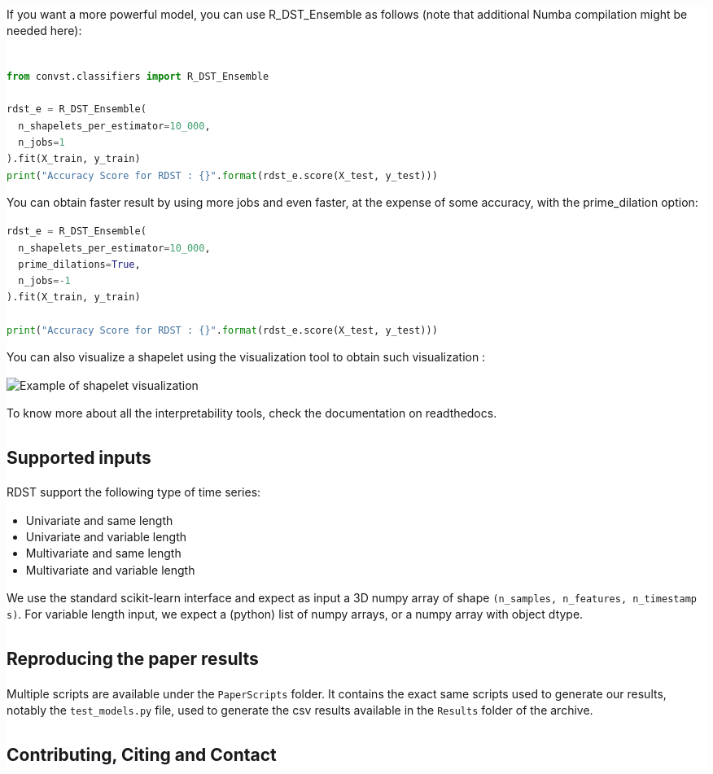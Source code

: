 ```python
```
If you want a more powerful model, you can use R_DST_Ensemble as follows (note that additional Numba compilation might be needed here):
```python

from convst.classifiers import R_DST_Ensemble

rdst_e = R_DST_Ensemble(
  n_shapelets_per_estimator=10_000,
  n_jobs=1
).fit(X_train, y_train)
print("Accuracy Score for RDST : {}".format(rdst_e.score(X_test, y_test)))

```
You can obtain faster result by using more jobs and even faster, at the expense of some accuracy, with the prime_dilation option:

```python
rdst_e = R_DST_Ensemble(
  n_shapelets_per_estimator=10_000,
  prime_dilations=True,
  n_jobs=-1
).fit(X_train, y_train)

print("Accuracy Score for RDST : {}".format(rdst_e.score(X_test, y_test)))
```
You can also visualize a shapelet using the visualization tool to obtain such visualization :

![Example of shapelet visualization](https://raw.githubusercontent.com/baraline/convst/main/docs/_static/img/shp_vis.png)

To know more about all the interpretability tools, check the documentation on readthedocs.

## Supported inputs
RDST support the following type of time series:
- Univariate and same length
- Univariate and variable length
- Multivariate and same length
- Multivariate and variable length

We use the standard scikit-learn interface and expect as input a 3D numpy array of shape `(n_samples, n_features, n_timestamps)`. For variable length input, we expect a (python) list of numpy arrays, or a numpy array with object dtype.

## Reproducing the paper results

Multiple scripts are available under the `PaperScripts` folder. It contains the exact same scripts used to generate our results, notably the `test_models.py` file, used to generate the csv results available in the `Results` folder of the archive.

## Contributing, Citing and Contact
